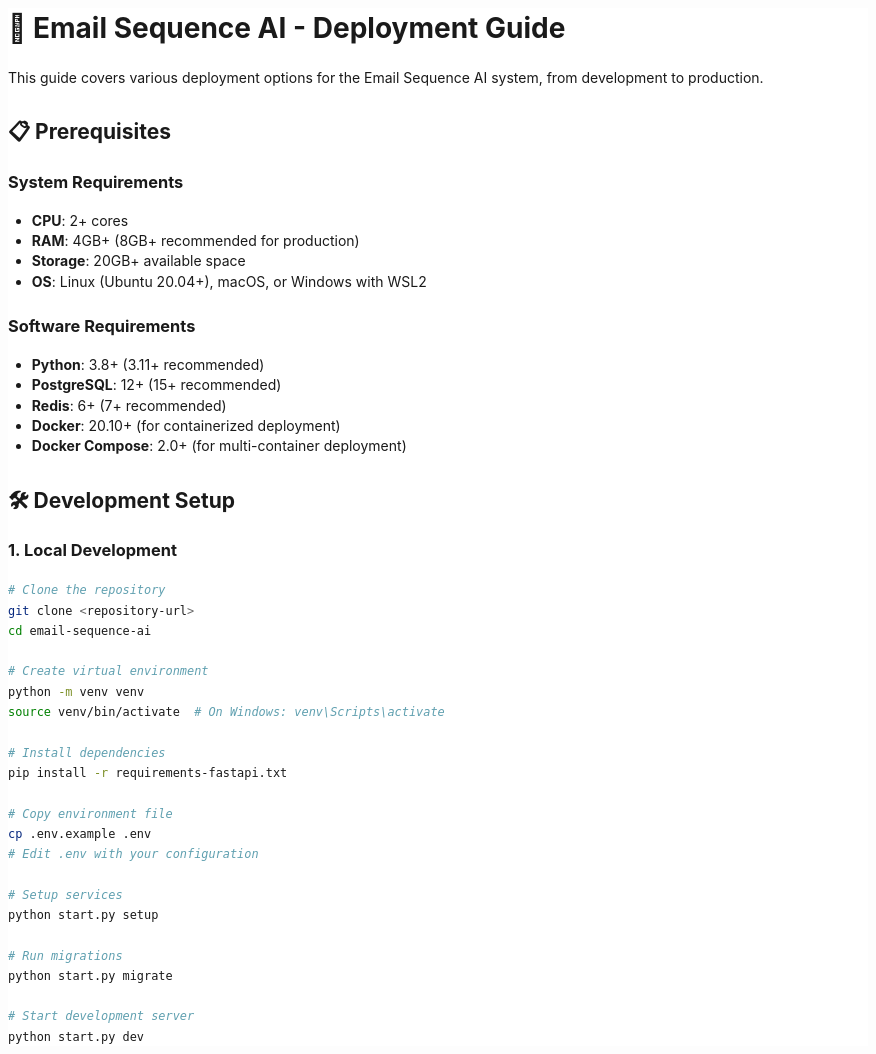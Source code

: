 # 🚀 Email Sequence AI - Deployment Guide

This guide covers various deployment options for the Email Sequence AI system, from development to production.

## 📋 Prerequisites

### System Requirements
- **CPU**: 2+ cores
- **RAM**: 4GB+ (8GB+ recommended for production)
- **Storage**: 20GB+ available space
- **OS**: Linux (Ubuntu 20.04+), macOS, or Windows with WSL2

### Software Requirements
- **Python**: 3.8+ (3.11+ recommended)
- **PostgreSQL**: 12+ (15+ recommended)
- **Redis**: 6+ (7+ recommended)
- **Docker**: 20.10+ (for containerized deployment)
- **Docker Compose**: 2.0+ (for multi-container deployment)

## 🛠️ Development Setup

### 1. Local Development

```bash
# Clone the repository
git clone <repository-url>
cd email-sequence-ai

# Create virtual environment
python -m venv venv
source venv/bin/activate  # On Windows: venv\Scripts\activate

# Install dependencies
pip install -r requirements-fastapi.txt

# Copy environment file
cp .env.example .env
# Edit .env with your configuration

# Setup services
python start.py setup

# Run migrations
python start.py migrate

# Start development server
python start.py dev
```

